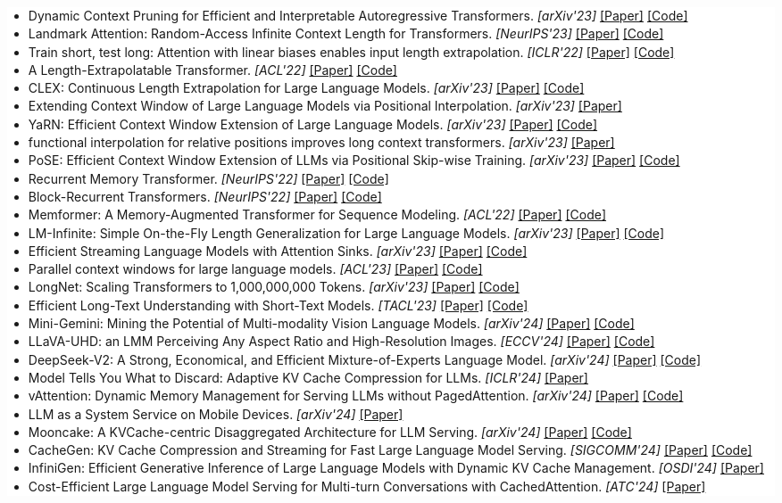 - Dynamic Context Pruning for Efficient and Interpretable Autoregressive Transformers. _\[arXiv'23]_ [\[Paper\]](https://arxiv.org/abs/2305.15805) [\[Code\]](https://github.com/sanagno/adaptively_sparse_attention)
- Landmark Attention: Random-Access Infinite Context Length for Transformers. _\[NeurIPS'23]_ [\[Paper\]](https://arxiv.org/abs/2305.16300) [\[Code\]](https://github.com/epfml/landmark-attention/)
- Train short, test long: Attention with linear biases enables input length extrapolation. _\[ICLR'22]_ [\[Paper\]](https://arxiv.org/abs/2108.12409) [\[Code\]](https://github.com/ofirpress/attention_with_linear_biases)
- A Length-Extrapolatable Transformer. _\[ACL'22]_ [\[Paper\]](https://arxiv.org/abs/2212.10554) [\[Code\]](https://github.com/sunyt32/torchscale)
- CLEX: Continuous Length Extrapolation for Large Language Models. _\[arXiv'23]_ [\[Paper\]](https://arxiv.org/abs/2310.16450v1) [\[Code\]](https://github.com/DAMO-NLP-SG/CLEX)
- Extending Context Window of Large Language Models via Positional Interpolation. _\[arXiv'23]_ [\[Paper\]](https://arxiv.org/abs/2306.15595)
- YaRN: Efficient Context Window Extension of Large Language Models. _\[arXiv'23]_ [\[Paper\]](https://arxiv.org/abs/2309.00071) [\[Code\]](https://github.com/jquesnelle/yarn)
- functional interpolation for relative positions improves long context transformers. _\[arXiv'23]_ [\[Paper\]](https://arxiv.org/abs/2310.04418)
- PoSE: Efficient Context Window Extension of LLMs via Positional Skip-wise Training. _\[arXiv'23]_ [\[Paper\]](https://ar5iv.labs.arxiv.org/html/2309.10400) [\[Code\]](https://github.com/dwzhu-pku/PoSE)
- Recurrent Memory Transformer. _\[NeurIPS'22]_ [\[Paper\]](https://arxiv.org/abs/2207.06881) [\[Code\]](https://github.com/booydar/LM-RMT)
- Block-Recurrent Transformers. _\[NeurIPS'22]_ [\[Paper\]](https://arxiv.org/abs/2203.07852) [\[Code\]](https://github.com/lucidrains/block-recurrent-transformer-pytorch)
- Memformer: A Memory-Augmented Transformer for Sequence Modeling. _\[ACL'22]_ [\[Paper\]](https://arxiv.org/abs/2010.06891) [\[Code\]](https://github.com/lucidrains/memformer)
- LM-Infinite: Simple On-the-Fly Length Generalization for Large Language Models. _\[arXiv'23]_ [\[Paper\]](https://arxiv.org/abs/2308.16137) [\[Code\]](https://github.com/Glaciohound/LM-Infinite)
- Efficient Streaming Language Models with Attention Sinks. _\[arXiv'23]_ [\[Paper\]](https://arxiv.org/abs/2309.17453) [\[Code\]](https://github.com/mit-han-lab/streaming-llm)
- Parallel context windows for large language models. _\[ACL'23]_ [\[Paper\]](https://arxiv.org/abs/2212.10947) [\[Code\]](https://github.com/ai21labs/parallel-context-windows)
- LongNet: Scaling Transformers to 1,000,000,000 Tokens. _\[arXiv'23]_ [\[Paper\]](https://arxiv.org/abs/2307.02486) [\[Code\]](https://aka.ms/LongNet)
- Efficient Long-Text Understanding with Short-Text Models. _\[TACL'23]_ [\[Paper\]](https://arxiv.org/abs/2208.00748) [\[Code\]](https://github.com/Mivg/SLED)
- Mini-Gemini: Mining the Potential of Multi-modality Vision Language Models. _\[arXiv'24]_ [\[Paper\]](https://arxiv.org/abs/2403.18814) [\[Code\]](https://github.com/dvlab-research/MGM)
- LLaVA-UHD: an LMM Perceiving Any Aspect Ratio and High-Resolution Images. _\[ECCV'24]_ [\[Paper\]](https://arxiv.org/abs/2403.11703) [\[Code\]](https://github.com/thunlp/LLaVA-UHD)
- DeepSeek-V2: A Strong, Economical, and Efficient Mixture-of-Experts Language Model. _\[arXiv'24]_ [\[Paper\]](https://arxiv.org/abs/2405.04434) [\[Code\]](https://github.com/deepseek-ai/DeepSeek-V2)
- Model Tells You What to Discard: Adaptive KV Cache Compression for LLMs. _\[ICLR'24]_ [\[Paper\]](https://arxiv.org/abs/2310.01801)
- vAttention: Dynamic Memory Management for Serving LLMs without PagedAttention. _\[arXiv'24]_ [\[Paper\]](https://arxiv.org/abs/2405.04437) [\[Code\]](https://github.com/microsoft/vattention)
- LLM as a System Service on Mobile Devices. _\[arXiv'24]_ [\[Paper\]](https://arxiv.org/abs/2403.11805)
- Mooncake: A KVCache-centric Disaggregated Architecture for LLM Serving. _\[arXiv'24]_ [\[Paper\]](https://arxiv.org/abs/2407.00079) [\[Code\]](https://github.com/kvcache-ai/Mooncake)
- CacheGen: KV Cache Compression and Streaming for Fast Large Language Model Serving. _\[SIGCOMM'24]_ [\[Paper\]](https://dl.acm.org/doi/10.1145/3651890.3672274) [\[Code\]](https://github.com/UChi-JCL/CacheGen)
- InfiniGen: Efficient Generative Inference of Large Language Models with Dynamic KV Cache Management. _\[OSDI'24]_ [\[Paper\]](https://www.usenix.org/conference/osdi24/presentation/lee)
- Cost-Efficient Large Language Model Serving for Multi-turn Conversations with CachedAttention. _\[ATC'24]_ [\[Paper\]](https://www.usenix.org/conference/atc24/presentation/gao-bin-cost)
